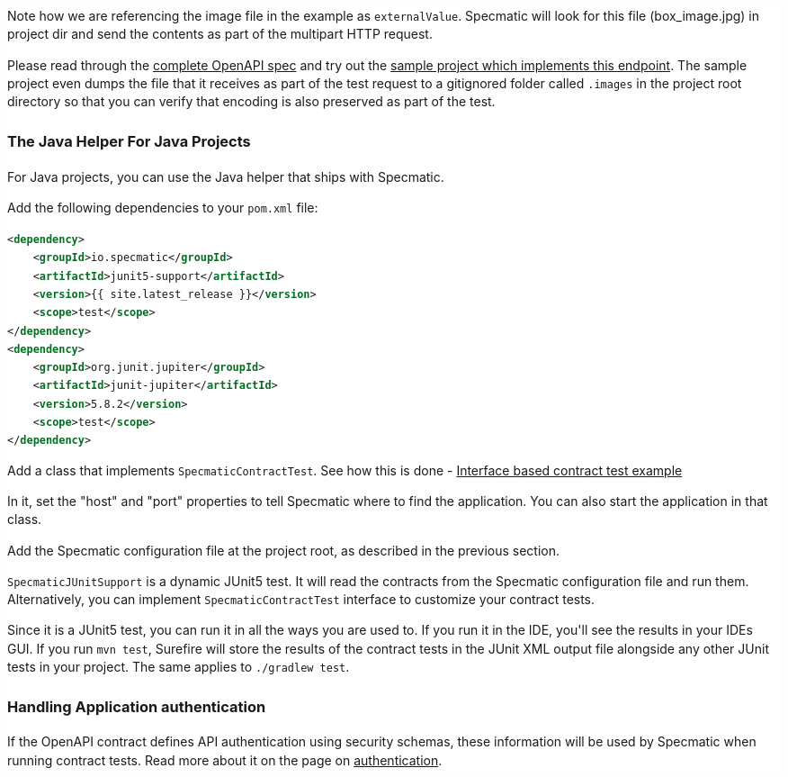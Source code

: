 Note how we are referencing the image file in the example as `externalValue`. Specmatic will look for this file (box_image.jpg) in project dir and send the contents as part of the multipart HTTP request.

Please read through the [complete OpenAPI spec](https://github.com/znsio/specmatic-order-contracts/blob/main/io/specmatic/examples/store/openapi/api_order_v3.yaml) and try out the [sample project which implements this endpoint](https://github.com/znsio/specmatic-order-api-java). The sample project even dumps the file that it receives as part of the test request to a gitignored folder called `.images` in the project root directory so that you can verify that encoding is also preserved as part of the test.

### The Java Helper For Java Projects

For Java projects, you can use the Java helper that ships with Specmatic.

Add the following dependencies to your `pom.xml` file:

```xml
<dependency>
    <groupId>io.specmatic</groupId>
    <artifactId>junit5-support</artifactId>
    <version>{{ site.latest_release }}</version>
    <scope>test</scope>
</dependency>
<dependency>
    <groupId>org.junit.jupiter</groupId>
    <artifactId>junit-jupiter</artifactId>
    <version>5.8.2</version>
    <scope>test</scope>
</dependency>
```

Add a class that implements `SpecmaticContractTest`. See how this is done -
[Interface based contract test example](https://github.com/znsio/specmatic-order-api-java/blob/main/src/test/java/com/store/ContractTest.java)

In it, set the "host" and "port" properties to tell Specmatic where to find the application. You can also start the application in that class.

Add the Specmatic configuration file at the project root, as described in the previous section.

`SpecmaticJUnitSupport` is a dynamic JUnit5 test. It will read the contracts from the Specmatic configuration file and run them. Alternatively, you can implement `SpecmaticContractTest` interface to customize your contract tests.

Since it is a JUnit5 test, you can run it in all the ways you are used to. If you run it in the IDE, you'll see the results in your IDEs GUI. If you run `mvn test`, Surefire will store the results of the contract tests in the JUnit XML output file alongside any other JUnit tests in your project. The same applies to `./gradlew test`.

### Handling Application authentication

If the OpenAPI contract defines API authentication using security schemas, these information will be used by Specmatic when running contract tests. Read more about it on the page on [authentication](authentication.html).
